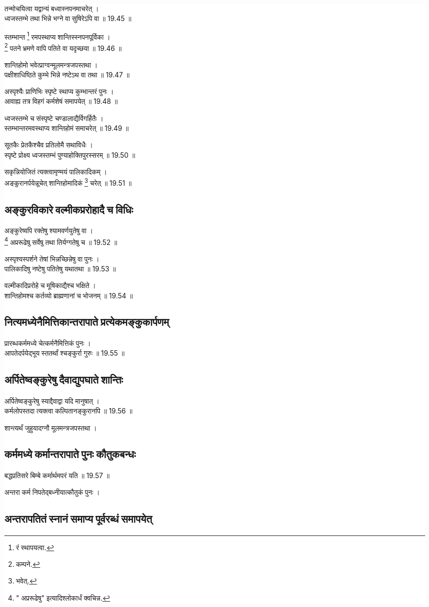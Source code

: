 तन्मोचयित्वा यद्वान्यं बध्वास्नपनमाचरेत् ।  
ध्वजस्तम्भे तथा भिन्ने भग्ने वा सुषिरेऽपि वा ॥ 19.45 ॥

स्तम्भान्त [^22] रमपस्थाप्य शान्तिस्स्नपनपूर्विका ।  
[^23] पतने भ्रमणे वापि पतिते वा यदृच्छया ॥ 19.46 ॥


[^22]: रं स्थापयत्वा.



[^23]: कम्पने.


शान्तिहोमो भवेत्प्राग्वन्मूलमन्त्रजपस्तथा ।  
पक्षीशाधिष्ठिते कुम्भे भिन्ने नष्टेऽथ वा तथा ॥ 19.47 ॥

अस्पृश्यैः प्राणिभिः स्पृष्टे स्थाप्य कुम्भान्तरं पुनः ।  
आवाह्य तत्र विहगं कर्मशेषं समापयेत् ॥ 19.48 ॥

ध्वजस्तम्भे च संस्पृष्टे चण्डालाद्यैर्विगर्हितैः ।  
स्तम्भान्तरमवस्थाप्य शान्तिहोमं समाचरेत् ॥ 19.49 ॥

सूतकैः प्रेतकैश्चैव प्रतिलोमै सथाविधैः ।  
स्पृष्टे प्रोक्ष्य ध्वजस्तम्भं पुण्याहोक्तिपुरस्सरम् ॥ 19.50 ॥

सकृन्नियोजितं त्यक्त्वामृण्मयं पालिकादिकम् ।  
अङ्कुरानर्पयेन्नूचेत् शान्तिहोमादिकं [^24] चरेत् ॥ 19.51 ॥


[^24]: भवेत्.


## अङ्कुरविकारे वल्मीकप्ररोहादै च विधिः

अङ्कुरेष्वपि रक्तेषु श्यामवर्णयुतेषु वा ।  
[^25] अप्ररूढेषु सर्वेषु तथा तिर्यग्गतेषु च ॥ 19.52 ॥


[^25]: " अप्ररूढेषु" इत्यादिश्लोकार्धं क्वचिन्न.


अस्पृश्यस्पर्शने तेषां भिन्नच्छिन्नेषु वा पुनः ।  
पालिकादिषु नष्टेषु पतितेषु यथातथा ॥ 19.53 ॥

वल्मीकादिप्ररोहे च मूषिकाद्यैश्च भक्षिते ।  
शान्तिहोमश्च कर्तव्यो ब्राह्मणानां च भोजनम् ॥ 19.54 ॥

## नित्यमध्येनैमित्तिकान्तरापाते प्रत्येकमङ्कुकार्पणम्

प्रारब्धकर्ममध्ये चेत्कर्मनैमित्तिकं पुनः ।  
आपतेदर्पयेद्भूय स्ततर्थां श्चङ्कुर्रा गुरुः ॥ 19.55 ॥

## अर्पितेष्वङ्कुरेषु दैवाद्युपघाते शान्तिः

अर्पितेष्वङ्कुरेषु स्याद्दैवाद्वा यदि मानुषात् ।  
कर्मलोपस्तदा त्यक्त्वा कल्पितानङ्कुरानपि ॥ 19.56 ॥

शान्त्यर्थं जुहुयादग्नौ मूलमन्त्रजपस्तथा ।  
## कर्ममध्ये कर्मान्तरापाते पुनः कौतुकबन्धः

बद्धप्रतिसरे बिम्बे कर्मार्थमपरं यति ॥ 19.57 ॥

अन्तरा कर्म निपतेद्बध्नीयात्कौतुकं पुनः ।  
## अन्तरापतितं स्नानं समाप्य पूर्वरब्धं समापयेत्


[^1]: स्थापयेत्.
[^2]: कौतुकोज्झिते.
[^3]: उपक्रमण.
[^4]: च्छेदने.
[^5]: व्याघ्राद्यैश्चैन.
[^6]: जपश्चाष्टोत्तरानरः.
[^7]: स्सति.
[^8]: " स्नपने" इति श्लोकद्वयं " भङ्गे तु---पुनः ॥" इतिश्लोकादानन्तरं क्वचित्कोशे दृश्यते.
[^9]: बन्धने.
[^10]: भग्ने.
[^11]: मोक्षार्थी.
[^12]: श्चित्तं तु.
[^13]: स्नपने सति.
[^14]: सूतकाशौचमाशौचम् शृणुयाद्वा.
[^15]: ब्रह्मं स्तदेतदव.
[^16]: गरुडं चाक्रमेन वा.
[^17]: विमाने.
[^18]: त्कर्मकारिते.
[^19]: शान्तिं कुर्यात्तथा नित्यं.
[^20]: कर्माङ्गध्वजम्.
[^21]: विगगेशाने ध्वजे वातादिपातिते.
[^26]: माने तु महा.
[^27]: कार्या यथोक्तविधिना.
[^28]: हेतुर्दैवा न्मानुषाद्वा.
[^29]: कासु च.
[^30]: भोजनं तु.
[^31]: न्नो चेत्.
[^32]: संस्पर्शे.
[^33]: पर्वादिषु.
[^34]: अग्निदग्धे च.
[^35]: सैव सा भवेत्.
[^36]: आराधनेन.
[^37]: परितो नयेत्.
[^38]: मभ्यन्तरे नयेत्.
[^39]: भिन्नाङ्गं.
[^40]: रथादीनि.
[^41]: मुक्तयेपि वा.
[^42]: थ वा.
[^43]: दृश्यते.
[^44]: मण्डलादिके--स्थण्डिलादिके.
[^45]: च्छास्त्र पद्धतिम्.
[^46]: मन्यद्वा स्थापनादिकम्.
[^47]: यथापुरम्.
[^48]: वै मुख्या.
[^49]: देशिके.
[^50]: कल्पिता.
[^51]: प्रकल्पयेत्.
[^52]: तथा साधक सङ्करे । कर्षणादिषु दोषस्स्या द्राजराष्ट्रक्षयासहः ॥
[^53]: सञ्ज्ञितम्.
[^54]: सर्व.
[^55]: त्वागमा.
[^56]: गणाश्चान्ये---गणा अपि.
[^57]: दिग्देवास्सहायुधाः.
[^58]: यत्र तन्त्रान्तरं तत्स्यात्.
[^59]: चित्रादि.
[^60]: सङ्करस्तत्स्यात्. सङ्करस्तस्यतन्त्रसङ्कर एववा.
[^61]: त्तत्र.
[^62]: प्रतिष्ठादौ.
[^63]: कर्षणादिश्च---कर्षणादीन्.
[^64]: आचार्यं क्रमशः पूज्य पूजाद्यं मधुविद्विषः । तन्त्रभेदे च चसिद्धा न्ते तदेवापि न युज्यते. इति क्वचित्पाठः.
[^65]: अत्र अध्यायसमाप्तिः क्वचित्कोशे दृश्यते.
[^66]: विपिनेपि वा.
[^67]: प्रातरेन.
[^68]: आश्रान्य पायसं.
[^69]: नमन्तै.
[^70]: पितृभ्यः.
[^71]: तन्मातृभ्यः पुनः---तत्स्वसृभ्यः---तत् श्वश्रूभ्वः.
[^72]: स्सर्वेभ्यः.
[^73]: मातुर्मातृभ्य.
[^74]: प्रथमाहुतीः. परमाहुतीः.
[^75]: इदमर्धं बहुघन.
[^76]: तथाष्टाक्षरविद्यया.
[^77]: परमात्मन्नि वेदयेत्.
[^78]: समुदाहृतः.
[^79]: दिकम्.
[^80]: निर्णयं वापि.
[^81]: पापिना.
[^82]: उत्सवपदं क्वचिन्नास्ति.
[^1]: तथापरम्.
[^2]: ख्यातम्.
[^3]: कर्मत्रय.
[^4]: कर्मारम्भेषु.
[^5]: वापि.
[^6]: नामैतत् सम्मानं.
[^7]: यतोयम्.
[^8]: र्नियतं कृत्त.
[^9]: दीपधूपा.
[^10]: कुम्भेषु वि..
[^11]: भावये दग्नौ.
[^12]: ज्ञात्वा यष्टव्यदेवताम्.
[^13]: जावमात्रा - नीचमात्रा.
[^14]: कुण्डात्.
[^15]: दैववित्.
[^16]: नेन.
[^17]: त्रिरेवं.
[^18]: ऋजू.
[^19]: सुवृत्त.
[^20]: सुवृत्त.
[^21]: शास्त्रतः.
[^22]: लोक.
[^23]: स्वस्तिदा.
[^24]: निक्षिप्ते क्वा.
[^25]: सम्मितम्.
[^26]: स्वयम्.
[^27]: वारि.
[^28]: तस्योर्द्वेच.
[^29]: चतुर्द्वारो.
[^30]: भूषणीयौः.
[^31]: वारितम्.
[^32]: पुरीम्.
[^33]: सौवर्णान्.
[^34]: कौसुमं.
[^35]: मुष्णो.
[^36]: कल्प ईदृशः.
[^37]: पश्चिमे भागे कुण्डे चाग्निं.
[^38]: माह्वोय.
[^39]: सुखाकरम्. सुराकरम्.
[^40]: दंष्ट्रया स्वया.